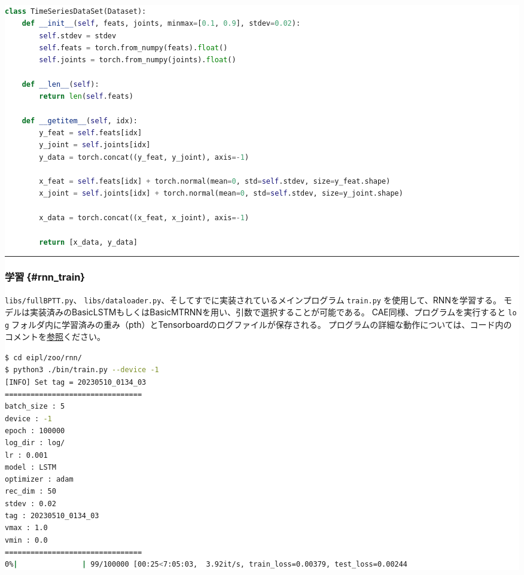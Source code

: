```python title="<a href=https://github.com/ogata-lab/eipl/blob/master/eipl/zoo/rnn/libs/dataloader.py>[SOURCE] dataloader.py</a>" linenums="1" hl_lines="15-16"
class TimeSeriesDataSet(Dataset):
    def __init__(self, feats, joints, minmax=[0.1, 0.9], stdev=0.02):
        self.stdev = stdev
        self.feats = torch.from_numpy(feats).float()
        self.joints = torch.from_numpy(joints).float()

    def __len__(self):
        return len(self.feats)

    def __getitem__(self, idx):
        y_feat = self.feats[idx]
        y_joint = self.joints[idx]
        y_data = torch.concat((y_feat, y_joint), axis=-1)

        x_feat = self.feats[idx] + torch.normal(mean=0, std=self.stdev, size=y_feat.shape)
        x_joint = self.joints[idx] + torch.normal(mean=0, std=self.stdev, size=y_joint.shape)

        x_data = torch.concat((x_feat, x_joint), axis=-1)

        return [x_data, y_data]
```





----
### 学習 {#rnn_train}
`libs/fullBPTT.py`、 `libs/dataloader.py`、そしてすでに実装されているメインプログラム `train.py` を使用して、RNNを学習する。
モデルは実装済みのBasicLSTMもしくはBasicMTRNNを用い、引数で選択することが可能である。
CAE同様、プログラムを実行すると `log` フォルダ内に学習済みの重み（pth）とTensorboardのログファイルが保存される。
プログラムの詳細な動作については、コード内のコメントを[参照](https://github.com/ogata-lab/eipl/blob/master/eipl/zoo/rnn/bin/train.py)ください。

```bash 
$ cd eipl/zoo/rnn/
$ python3 ./bin/train.py --device -1
[INFO] Set tag = 20230510_0134_03
================================
batch_size : 5
device : -1
epoch : 100000
log_dir : log/
lr : 0.001
model : LSTM
optimizer : adam
rec_dim : 50
stdev : 0.02
tag : 20230510_0134_03
vmax : 1.0
vmin : 0.0
================================
0%|               | 99/100000 [00:25<7:05:03,  3.92it/s, train_loss=0.00379, test_loss=0.00244
```
